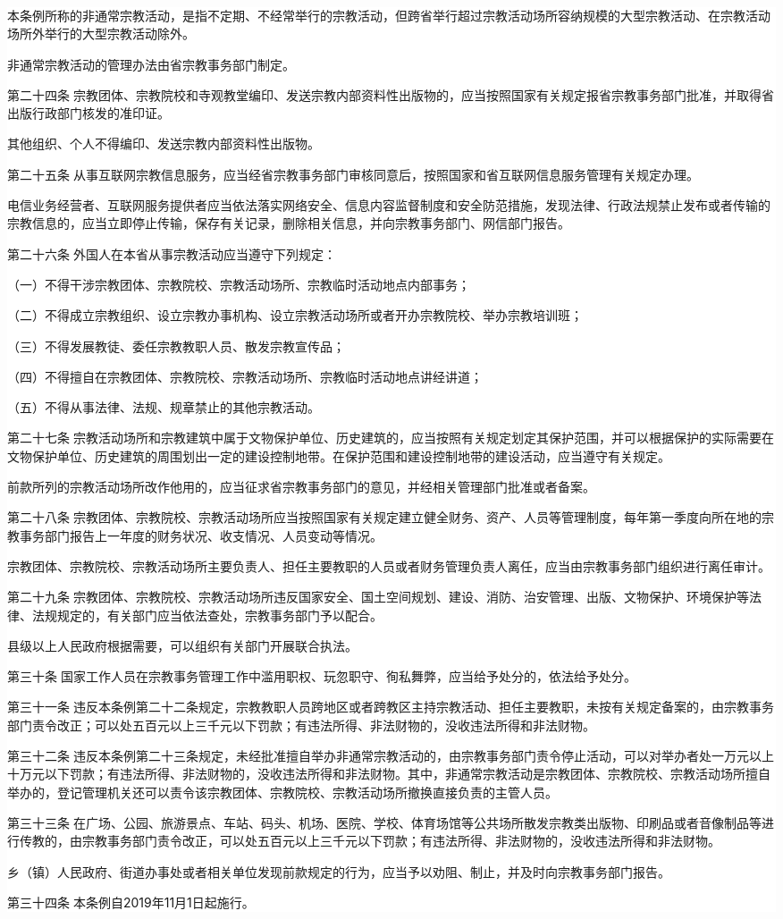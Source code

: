 本条例所称的非通常宗教活动，是指不定期、不经常举行的宗教活动，但跨省举行超过宗教活动场所容纳规模的大型宗教活动、在宗教活动场所外举行的大型宗教活动除外。

非通常宗教活动的管理办法由省宗教事务部门制定。

第二十四条 宗教团体、宗教院校和寺观教堂编印、发送宗教内部资料性出版物的，应当按照国家有关规定报省宗教事务部门批准，并取得省出版行政部门核发的准印证。

其他组织、个人不得编印、发送宗教内部资料性出版物。

第二十五条 从事互联网宗教信息服务，应当经省宗教事务部门审核同意后，按照国家和省互联网信息服务管理有关规定办理。

电信业务经营者、互联网服务提供者应当依法落实网络安全、信息内容监督制度和安全防范措施，发现法律、行政法规禁止发布或者传输的宗教信息的，应当立即停止传输，保存有关记录，删除相关信息，并向宗教事务部门、网信部门报告。

第二十六条 外国人在本省从事宗教活动应当遵守下列规定：

（一）不得干涉宗教团体、宗教院校、宗教活动场所、宗教临时活动地点内部事务；

（二）不得成立宗教组织、设立宗教办事机构、设立宗教活动场所或者开办宗教院校、举办宗教培训班；

（三）不得发展教徒、委任宗教教职人员、散发宗教宣传品；

（四）不得擅自在宗教团体、宗教院校、宗教活动场所、宗教临时活动地点讲经讲道；

（五）不得从事法律、法规、规章禁止的其他宗教活动。

第二十七条 宗教活动场所和宗教建筑中属于文物保护单位、历史建筑的，应当按照有关规定划定其保护范围，并可以根据保护的实际需要在文物保护单位、历史建筑的周围划出一定的建设控制地带。在保护范围和建设控制地带的建设活动，应当遵守有关规定。

前款所列的宗教活动场所改作他用的，应当征求省宗教事务部门的意见，并经相关管理部门批准或者备案。

第二十八条 宗教团体、宗教院校、宗教活动场所应当按照国家有关规定建立健全财务、资产、人员等管理制度，每年第一季度向所在地的宗教事务部门报告上一年度的财务状况、收支情况、人员变动等情况。

宗教团体、宗教院校、宗教活动场所主要负责人、担任主要教职的人员或者财务管理负责人离任，应当由宗教事务部门组织进行离任审计。

第二十九条 宗教团体、宗教院校、宗教活动场所违反国家安全、国土空间规划、建设、消防、治安管理、出版、文物保护、环境保护等法律、法规规定的，有关部门应当依法查处，宗教事务部门予以配合。

县级以上人民政府根据需要，可以组织有关部门开展联合执法。

第三十条 国家工作人员在宗教事务管理工作中滥用职权、玩忽职守、徇私舞弊，应当给予处分的，依法给予处分。

第三十一条 违反本条例第二十二条规定，宗教教职人员跨地区或者跨教区主持宗教活动、担任主要教职，未按有关规定备案的，由宗教事务部门责令改正；可以处五百元以上三千元以下罚款；有违法所得、非法财物的，没收违法所得和非法财物。

第三十二条 违反本条例第二十三条规定，未经批准擅自举办非通常宗教活动的，由宗教事务部门责令停止活动，可以对举办者处一万元以上十万元以下罚款；有违法所得、非法财物的，没收违法所得和非法财物。其中，非通常宗教活动是宗教团体、宗教院校、宗教活动场所擅自举办的，登记管理机关还可以责令该宗教团体、宗教院校、宗教活动场所撤换直接负责的主管人员。

第三十三条 在广场、公园、旅游景点、车站、码头、机场、医院、学校、体育场馆等公共场所散发宗教类出版物、印刷品或者音像制品等进行传教的，由宗教事务部门责令改正，可以处五百元以上三千元以下罚款；有违法所得、非法财物的，没收违法所得和非法财物。

乡（镇）人民政府、街道办事处或者相关单位发现前款规定的行为，应当予以劝阻、制止，并及时向宗教事务部门报告。

第三十四条 本条例自2019年11月1日起施行。